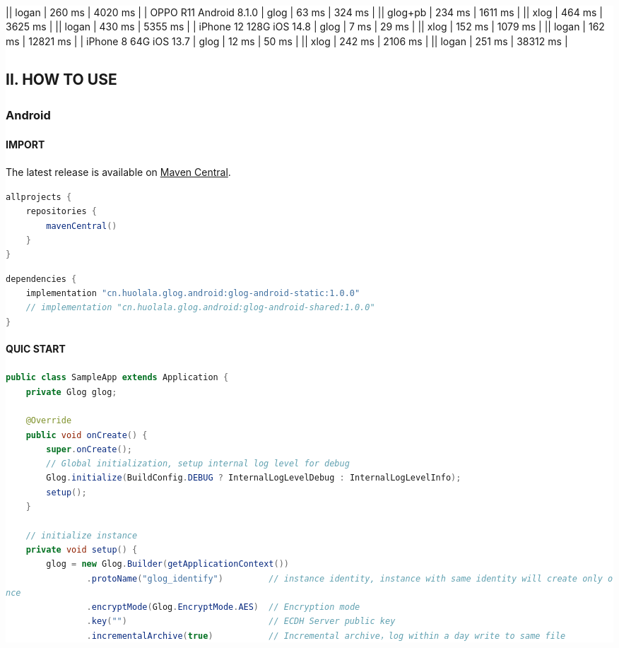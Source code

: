 || logan | 260 ms | 4020 ms |
| OPPO R11 Android 8.1.0 | glog | 63 ms | 324 ms |
|| glog+pb | 234 ms | 1611 ms |
|| xlog | 464 ms | 3625 ms |
|| logan | 430 ms | 5355 ms |
| iPhone 12 128G iOS 14.8 | glog | 7 ms | 29 ms |
|| xlog | 152 ms | 1079 ms |
|| logan | 162 ms | 12821 ms |
| iPhone 8 64G iOS 13.7 | glog | 12 ms | 50 ms |
|| xlog | 242 ms | 2106 ms |
|| logan | 251 ms | 38312 ms |

## II. HOW TO USE

### Android

#### IMPORT
The latest release is available on [Maven Central](https://search.maven.org/artifact/cn.huolala.glog.android/glog-android-static/1.0.0/aar).

```groovy
allprojects {
    repositories {
        mavenCentral()
    }
}
```

```groovy
dependencies {
    implementation "cn.huolala.glog.android:glog-android-static:1.0.0"
    // implementation "cn.huolala.glog.android:glog-android-shared:1.0.0"
}
```

#### QUIC START
```java
public class SampleApp extends Application {
    private Glog glog;

    @Override
    public void onCreate() {
        super.onCreate();
        // Global initialization, setup internal log level for debug
        Glog.initialize(BuildConfig.DEBUG ? InternalLogLevelDebug : InternalLogLevelInfo);
        setup();
    }

    // initialize instance
    private void setup() {
        glog = new Glog.Builder(getApplicationContext())
                .protoName("glog_identify")         // instance identity, instance with same identity will create only once
                .encryptMode(Glog.EncryptMode.AES)  // Encryption mode
                .key("")                            // ECDH Server public key
                .incrementalArchive(true)           // Incremental archive，log within a day write to same file
```